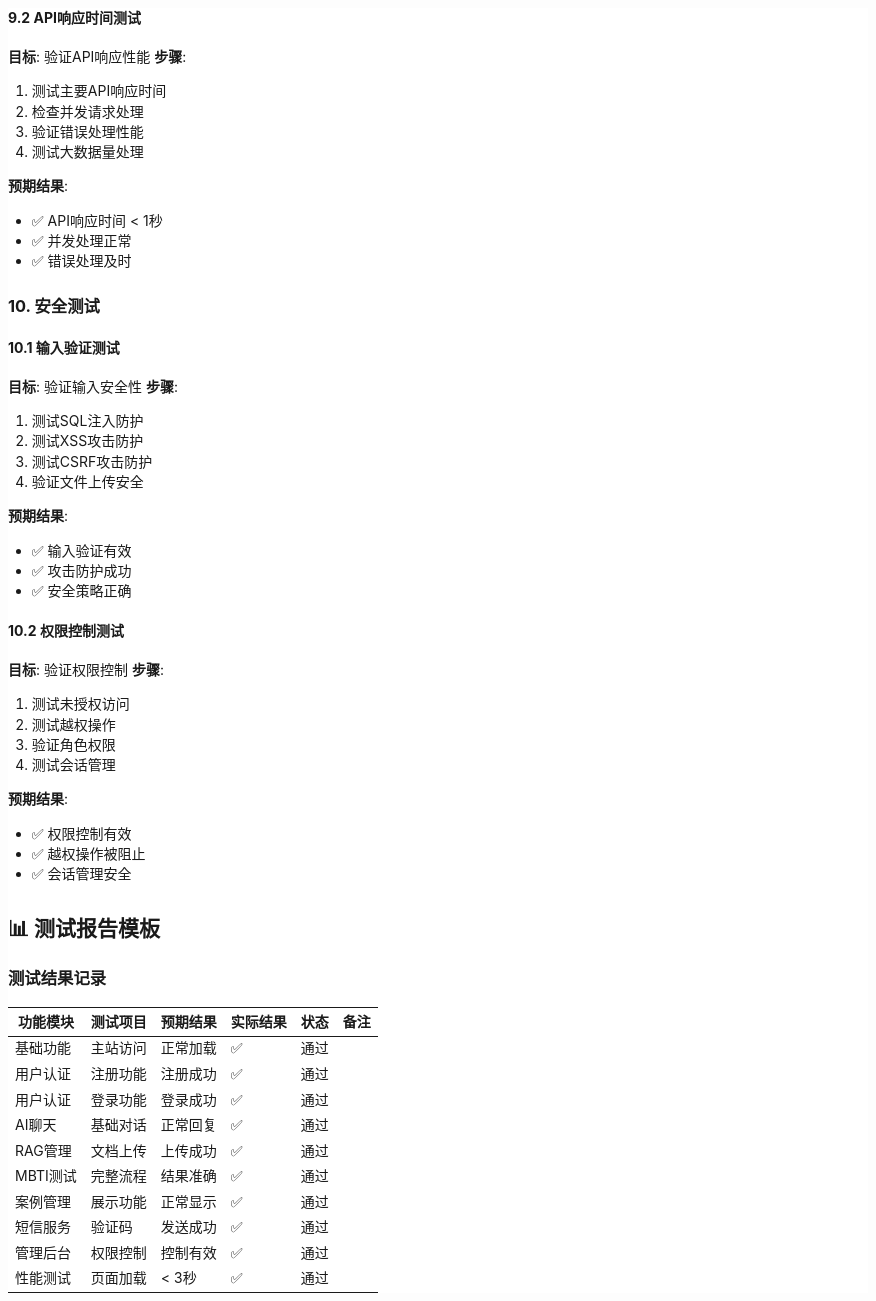 #### 9.2 API响应时间测试
**目标**: 验证API响应性能
**步骤**:
1. 测试主要API响应时间
2. 检查并发请求处理
3. 验证错误处理性能
4. 测试大数据量处理

**预期结果**:
- ✅ API响应时间 < 1秒
- ✅ 并发处理正常
- ✅ 错误处理及时

### 10. 安全测试

#### 10.1 输入验证测试
**目标**: 验证输入安全性
**步骤**:
1. 测试SQL注入防护
2. 测试XSS攻击防护
3. 测试CSRF攻击防护
4. 验证文件上传安全

**预期结果**:
- ✅ 输入验证有效
- ✅ 攻击防护成功
- ✅ 安全策略正确

#### 10.2 权限控制测试
**目标**: 验证权限控制
**步骤**:
1. 测试未授权访问
2. 测试越权操作
3. 验证角色权限
4. 测试会话管理

**预期结果**:
- ✅ 权限控制有效
- ✅ 越权操作被阻止
- ✅ 会话管理安全

## 📊 测试报告模板

### 测试结果记录

| 功能模块 | 测试项目 | 预期结果 | 实际结果 | 状态 | 备注 |
|---------|---------|---------|---------|------|------|
| 基础功能 | 主站访问 | 正常加载 | ✅ | 通过 | |
| 用户认证 | 注册功能 | 注册成功 | ✅ | 通过 | |
| 用户认证 | 登录功能 | 登录成功 | ✅ | 通过 | |
| AI聊天 | 基础对话 | 正常回复 | ✅ | 通过 | |
| RAG管理 | 文档上传 | 上传成功 | ✅ | 通过 | |
| MBTI测试 | 完整流程 | 结果准确 | ✅ | 通过 | |
| 案例管理 | 展示功能 | 正常显示 | ✅ | 通过 | |
| 短信服务 | 验证码 | 发送成功 | ✅ | 通过 | |
| 管理后台 | 权限控制 | 控制有效 | ✅ | 通过 | |
| 性能测试 | 页面加载 | < 3秒 | ✅ | 通过 | |